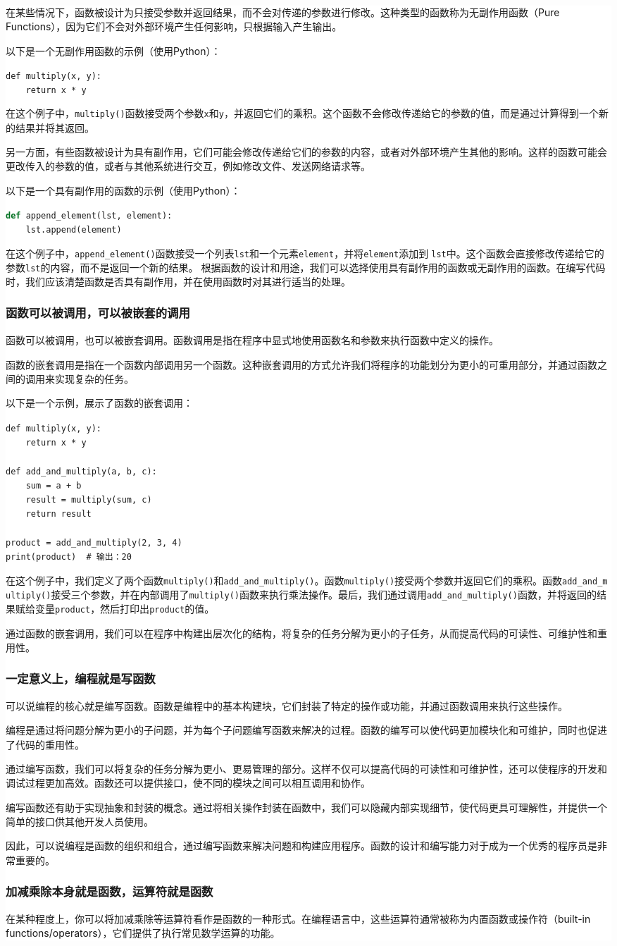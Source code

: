 在某些情况下，函数被设计为只接受参数并返回结果，而不会对传递的参数进行修改。这种类型的函数称为无副作用函数（Pure Functions），因为它们不会对外部环境产生任何影响，只根据输入产生输出。

以下是一个无副作用函数的示例（使用Python）：

```python=
def multiply(x, y):
    return x * y
```
在这个例子中，`multiply()`函数接受两个参数`x`和`y`，并返回它们的乘积。这个函数不会修改传递给它的参数的值，而是通过计算得到一个新的结果并将其返回。

另一方面，有些函数被设计为具有副作用，它们可能会修改传递给它们的参数的内容，或者对外部环境产生其他的影响。这样的函数可能会更改传入的参数的值，或者与其他系统进行交互，例如修改文件、发送网络请求等。

以下是一个具有副作用的函数的示例（使用Python）：

```python
def append_element(lst, element):
    lst.append(element)
```
在这个例子中，`append_element()`函数接受一个列表`lst`和一个元素`element`，并将`element`添加到 `lst`中。这个函数会直接修改传递给它的参数`lst`的内容，而不是返回一个新的结果。
根据函数的设计和用途，我们可以选择使用具有副作用的函数或无副作用的函数。在编写代码时，我们应该清楚函数是否具有副作用，并在使用函数时对其进行适当的处理。
### 函数可以被调用，可以被嵌套的调用
函数可以被调用，也可以被嵌套调用。函数调用是指在程序中显式地使用函数名和参数来执行函数中定义的操作。

函数的嵌套调用是指在一个函数内部调用另一个函数。这种嵌套调用的方式允许我们将程序的功能划分为更小的可重用部分，并通过函数之间的调用来实现复杂的任务。

以下是一个示例，展示了函数的嵌套调用：
```python=
def multiply(x, y):
    return x * y

def add_and_multiply(a, b, c):
    sum = a + b
    result = multiply(sum, c)
    return result

product = add_and_multiply(2, 3, 4)
print(product)  # 输出：20
```
在这个例子中，我们定义了两个函数`multiply()`和`add_and_multiply()`。函数`multiply()`接受两个参数并返回它们的乘积。函数`add_and_multiply()`接受三个参数，并在内部调用了`multiply()`函数来执行乘法操作。最后，我们通过调用`add_and_multiply()`函数，并将返回的结果赋给变量`product`，然后打印出`product`的值。

通过函数的嵌套调用，我们可以在程序中构建出层次化的结构，将复杂的任务分解为更小的子任务，从而提高代码的可读性、可维护性和重用性。
### 一定意义上，编程就是写函数
可以说编程的核心就是编写函数。函数是编程中的基本构建块，它们封装了特定的操作或功能，并通过函数调用来执行这些操作。

编程是通过将问题分解为更小的子问题，并为每个子问题编写函数来解决的过程。函数的编写可以使代码更加模块化和可维护，同时也促进了代码的重用性。

通过编写函数，我们可以将复杂的任务分解为更小、更易管理的部分。这样不仅可以提高代码的可读性和可维护性，还可以使程序的开发和调试过程更加高效。函数还可以提供接口，使不同的模块之间可以相互调用和协作。

编写函数还有助于实现抽象和封装的概念。通过将相关操作封装在函数中，我们可以隐藏内部实现细节，使代码更具可理解性，并提供一个简单的接口供其他开发人员使用。

因此，可以说编程是函数的组织和组合，通过编写函数来解决问题和构建应用程序。函数的设计和编写能力对于成为一个优秀的程序员是非常重要的。
### 加减乘除本身就是函数，运算符就是函数
在某种程度上，你可以将加减乘除等运算符看作是函数的一种形式。在编程语言中，这些运算符通常被称为内置函数或操作符（built-in functions/operators），它们提供了执行常见数学运算的功能。
